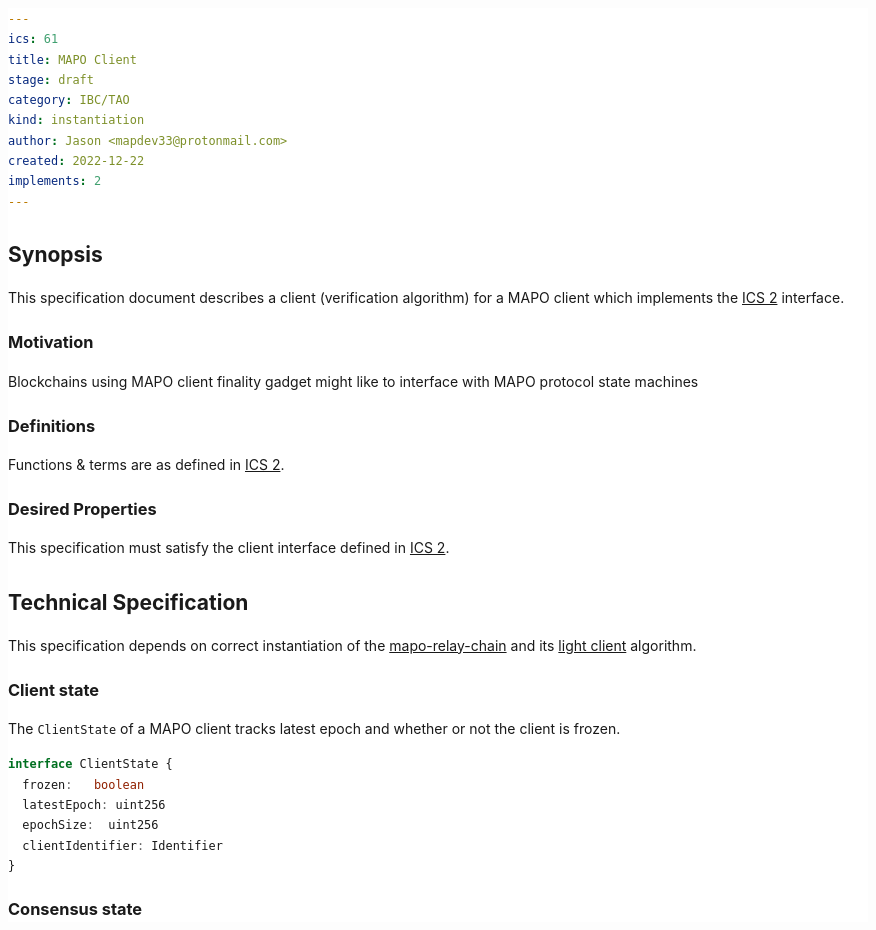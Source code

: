 ```yaml
---
ics: 61
title: MAPO Client
stage: draft
category: IBC/TAO
kind: instantiation
author: Jason <mapdev33@protonmail.com>
created: 2022-12-22
implements: 2
---
```


## Synopsis

This specification document describes a client (verification algorithm) for a MAPO client which implements the [ICS 2](../../core/ics-002-client-semantics) interface.

### Motivation

Blockchains using MAPO client finality gadget might like to interface with MAPO protocol state machines 

### Definitions

Functions & terms are as defined in [ICS 2](../../core/ics-002-client-semantics).

### Desired Properties

This specification must satisfy the client interface defined in [ICS 2](../../core/ics-002-client-semantics).

## Technical Specification

This specification depends on correct instantiation of the [mapo-relay-chain](https://docs.mapprotocol.io/learn/overiew/protocollayer/mapo-relay-chain/verification) and its [light client](https://docs.mapprotocol.io/develop/light-client/mapo-light-client/evm) algorithm.

### Client state

The `ClientState` of a MAPO client tracks latest epoch and whether or not the client is frozen.

```typescript
interface ClientState {
  frozen:   boolean
  latestEpoch: uint256
  epochSize:  uint256
  clientIdentifier: Identifier
}
```

### Consensus state
